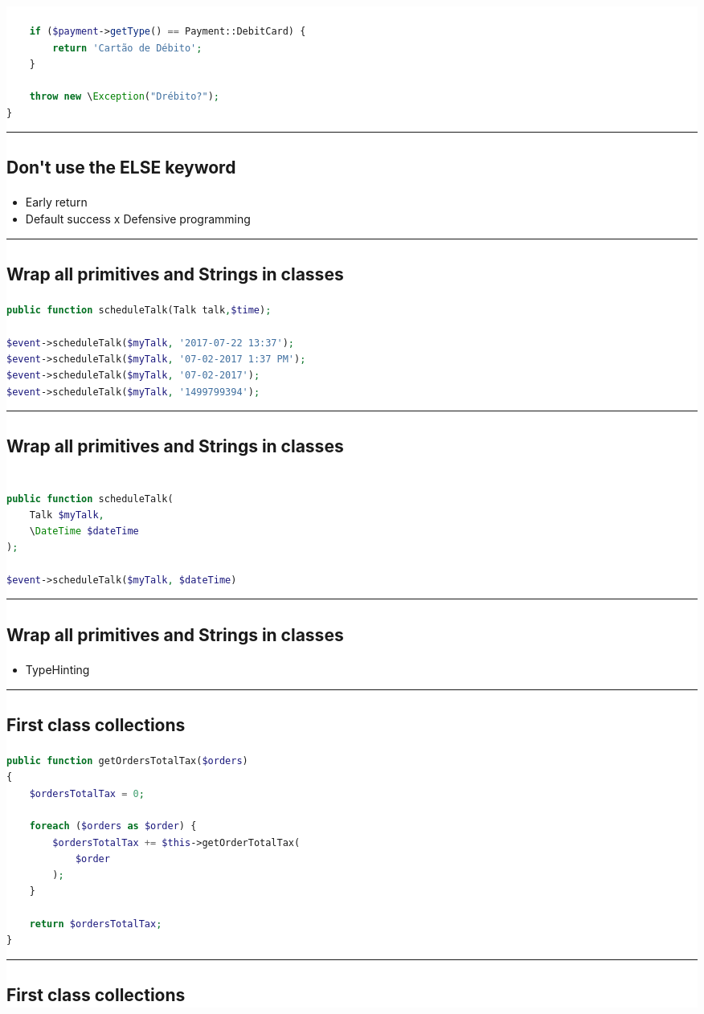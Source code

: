 ```php

    if ($payment->getType() == Payment::DebitCard) {
        return 'Cartão de Débito';
    }

    throw new \Exception("Drébito?");
}
```
---
## Don't use the ELSE keyword
- Early return
- Default success x Defensive programming

---
## Wrap all primitives and Strings in classes
```php
public function scheduleTalk(Talk talk,$time);

$event->scheduleTalk($myTalk, '2017-07-22 13:37');
$event->scheduleTalk($myTalk, '07-02-2017 1:37 PM');
$event->scheduleTalk($myTalk, '07-02-2017');
$event->scheduleTalk($myTalk, '1499799394');

``` 
---
## Wrap all primitives and Strings in classes
```php

public function scheduleTalk(
	Talk $myTalk,
    \DateTime $dateTime
);

$event->scheduleTalk($myTalk, $dateTime)
```

---
## Wrap all primitives and Strings in classes
- TypeHinting

---
## First class collections
```php
public function getOrdersTotalTax($orders)
{
    $ordersTotalTax = 0;

    foreach ($orders as $order) {
        $ordersTotalTax += $this->getOrderTotalTax(
        	$order
        );
    }
    
    return $ordersTotalTax;
}
```
---
## First class collections